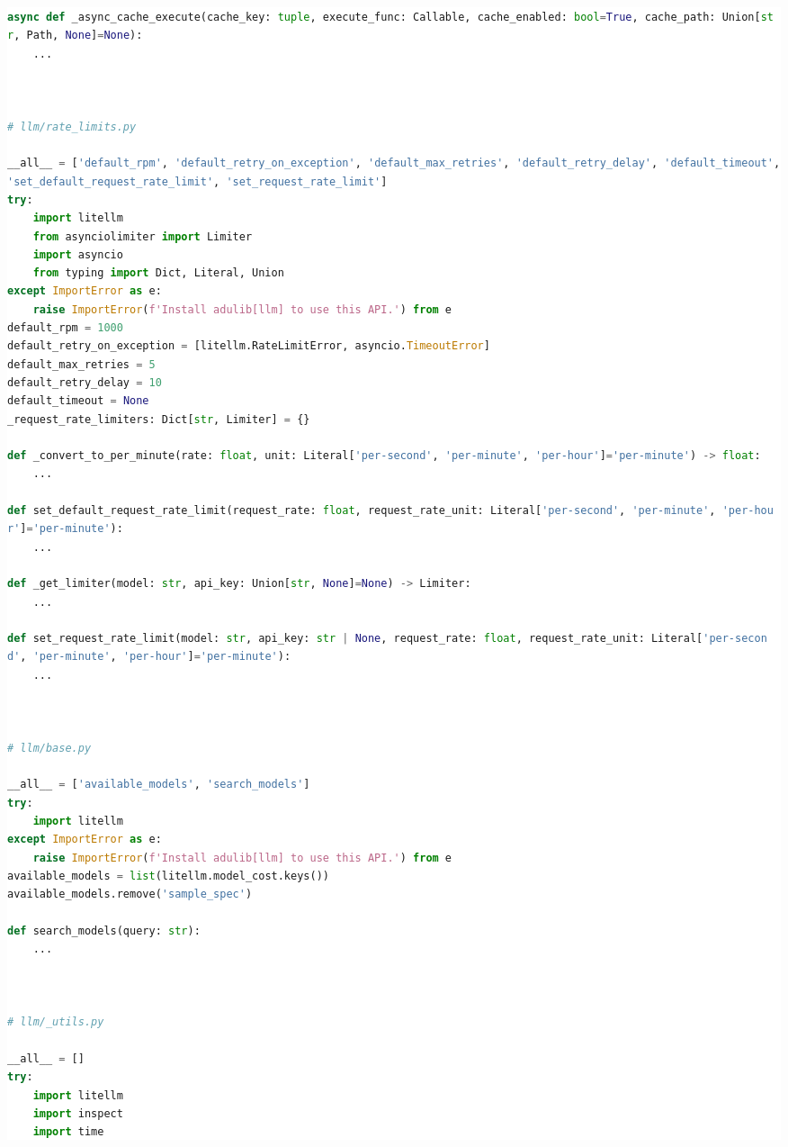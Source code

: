 ```python
async def _async_cache_execute(cache_key: tuple, execute_func: Callable, cache_enabled: bool=True, cache_path: Union[str, Path, None]=None):
    ...



# llm/rate_limits.py

__all__ = ['default_rpm', 'default_retry_on_exception', 'default_max_retries', 'default_retry_delay', 'default_timeout', 'set_default_request_rate_limit', 'set_request_rate_limit']
try:
    import litellm
    from asynciolimiter import Limiter
    import asyncio
    from typing import Dict, Literal, Union
except ImportError as e:
    raise ImportError(f'Install adulib[llm] to use this API.') from e
default_rpm = 1000
default_retry_on_exception = [litellm.RateLimitError, asyncio.TimeoutError]
default_max_retries = 5
default_retry_delay = 10
default_timeout = None
_request_rate_limiters: Dict[str, Limiter] = {}

def _convert_to_per_minute(rate: float, unit: Literal['per-second', 'per-minute', 'per-hour']='per-minute') -> float:
    ...

def set_default_request_rate_limit(request_rate: float, request_rate_unit: Literal['per-second', 'per-minute', 'per-hour']='per-minute'):
    ...

def _get_limiter(model: str, api_key: Union[str, None]=None) -> Limiter:
    ...

def set_request_rate_limit(model: str, api_key: str | None, request_rate: float, request_rate_unit: Literal['per-second', 'per-minute', 'per-hour']='per-minute'):
    ...



# llm/base.py

__all__ = ['available_models', 'search_models']
try:
    import litellm
except ImportError as e:
    raise ImportError(f'Install adulib[llm] to use this API.') from e
available_models = list(litellm.model_cost.keys())
available_models.remove('sample_spec')

def search_models(query: str):
    ...



# llm/_utils.py

__all__ = []
try:
    import litellm
    import inspect
    import time
```